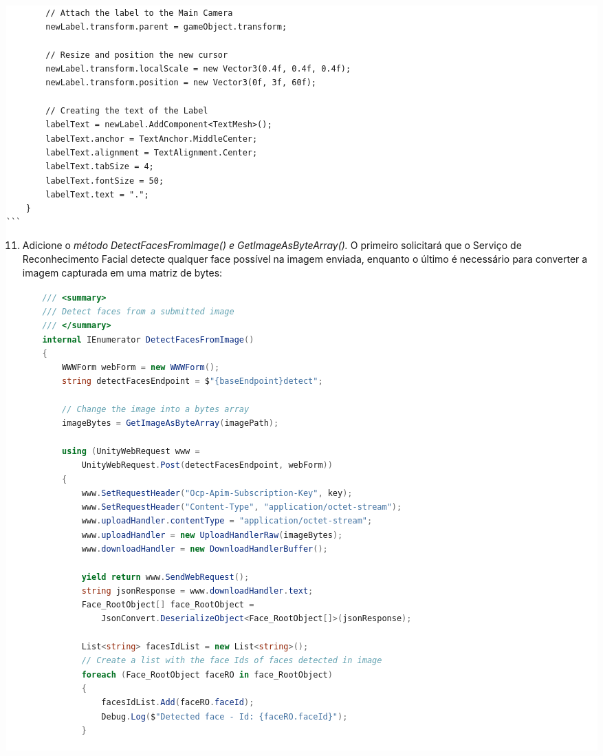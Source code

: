             // Attach the label to the Main Camera
            newLabel.transform.parent = gameObject.transform;
            
            // Resize and position the new cursor
            newLabel.transform.localScale = new Vector3(0.4f, 0.4f, 0.4f);
            newLabel.transform.position = new Vector3(0f, 3f, 60f);

            // Creating the text of the Label
            labelText = newLabel.AddComponent<TextMesh>();
            labelText.anchor = TextAnchor.MiddleCenter;
            labelText.alignment = TextAlignment.Center;
            labelText.tabSize = 4;
            labelText.fontSize = 50;
            labelText.text = ".";       
        }
    ```

11. Adicione o *método DetectFacesFromImage()* *e GetImageAsByteArray().* O primeiro solicitará que o Serviço de Reconhecimento Facial detecte qualquer face possível na imagem enviada, enquanto o último é necessário para converter a imagem capturada em uma matriz de bytes:

    ```csharp
        /// <summary>
        /// Detect faces from a submitted image
        /// </summary>
        internal IEnumerator DetectFacesFromImage()
        {
            WWWForm webForm = new WWWForm();
            string detectFacesEndpoint = $"{baseEndpoint}detect";

            // Change the image into a bytes array
            imageBytes = GetImageAsByteArray(imagePath);

            using (UnityWebRequest www = 
                UnityWebRequest.Post(detectFacesEndpoint, webForm))
            {
                www.SetRequestHeader("Ocp-Apim-Subscription-Key", key);
                www.SetRequestHeader("Content-Type", "application/octet-stream");
                www.uploadHandler.contentType = "application/octet-stream";
                www.uploadHandler = new UploadHandlerRaw(imageBytes);
                www.downloadHandler = new DownloadHandlerBuffer();

                yield return www.SendWebRequest();
                string jsonResponse = www.downloadHandler.text;
                Face_RootObject[] face_RootObject = 
                    JsonConvert.DeserializeObject<Face_RootObject[]>(jsonResponse);

                List<string> facesIdList = new List<string>();
                // Create a list with the face Ids of faces detected in image
                foreach (Face_RootObject faceRO in face_RootObject)
                {
                    facesIdList.Add(faceRO.faceId);
                    Debug.Log($"Detected face - Id: {faceRO.faceId}");
                }
                